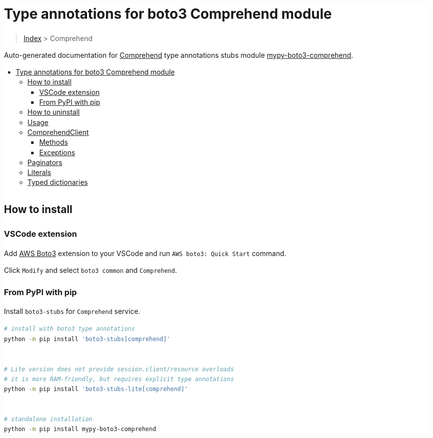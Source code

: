 <a id="type-annotations-for-boto3-comprehend-module"></a>

# Type annotations for boto3 Comprehend module

> [Index](../README.md) > Comprehend

Auto-generated documentation for
[Comprehend](https://boto3.amazonaws.com/v1/documentation/api/latest/reference/services/comprehend.html#Comprehend)
type annotations stubs module
[mypy-boto3-comprehend](https://pypi.org/project/mypy-boto3-comprehend/).

- [Type annotations for boto3 Comprehend module](#type-annotations-for-boto3-comprehend-module)
  - [How to install](#how-to-install)
    - [VSCode extension](#vscode-extension)
    - [From PyPI with pip](#from-pypi-with-pip)
  - [How to uninstall](#how-to-uninstall)
  - [Usage](#usage)
  - [ComprehendClient](#comprehendclient)
    - [Methods](#methods)
    - [Exceptions](#exceptions)
  - [Paginators](#paginators)
  - [Literals](#literals)
  - [Typed dictionaries](#typed-dictionaries)

<a id="how-to-install"></a>

## How to install

<a id="vscode-extension"></a>

### VSCode extension

Add
[AWS Boto3](https://marketplace.visualstudio.com/items?itemName=Boto3typed.boto3-ide)
extension to your VSCode and run `AWS boto3: Quick Start` command.

Click `Modify` and select `boto3 common` and `Comprehend`.

<a id="from-pypi-with-pip"></a>

### From PyPI with pip

Install `boto3-stubs` for `Comprehend` service.

```bash
# install with boto3 type annotations
python -m pip install 'boto3-stubs[comprehend]'


# Lite version does not provide session.client/resource overloads
# it is more RAM-friendly, but requires explicit type annotations
python -m pip install 'boto3-stubs-lite[comprehend]'


# standalone installation
python -m pip install mypy-boto3-comprehend
```

